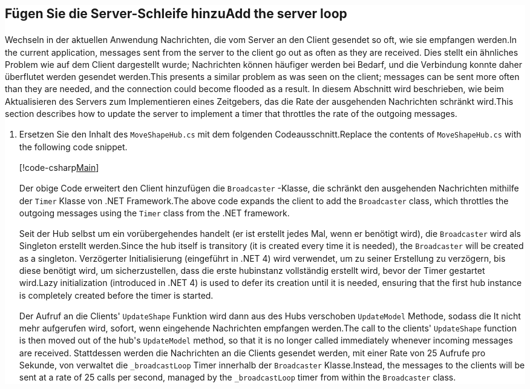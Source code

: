 <a id="serverloop"></a>

## <a name="add-the-server-loop"></a><span data-ttu-id="8ffdc-200">Fügen Sie die Server-Schleife hinzu</span><span class="sxs-lookup"><span data-stu-id="8ffdc-200">Add the server loop</span></span>

<span data-ttu-id="8ffdc-201">Wechseln in der aktuellen Anwendung Nachrichten, die vom Server an den Client gesendet so oft, wie sie empfangen werden.</span><span class="sxs-lookup"><span data-stu-id="8ffdc-201">In the current application, messages sent from the server to the client go out as often as they are received.</span></span> <span data-ttu-id="8ffdc-202">Dies stellt ein ähnliches Problem wie auf dem Client dargestellt wurde; Nachrichten können häufiger werden bei Bedarf, und die Verbindung konnte daher überflutet werden gesendet werden.</span><span class="sxs-lookup"><span data-stu-id="8ffdc-202">This presents a similar problem as was seen on the client; messages can be sent more often than they are needed, and the connection could become flooded as a result.</span></span> <span data-ttu-id="8ffdc-203">In diesem Abschnitt wird beschrieben, wie beim Aktualisieren des Servers zum Implementieren eines Zeitgebers, das die Rate der ausgehenden Nachrichten schränkt wird.</span><span class="sxs-lookup"><span data-stu-id="8ffdc-203">This section describes how to update the server to implement a timer that throttles the rate of the outgoing messages.</span></span>

1. <span data-ttu-id="8ffdc-204">Ersetzen Sie den Inhalt des `MoveShapeHub.cs` mit dem folgenden Codeausschnitt.</span><span class="sxs-lookup"><span data-stu-id="8ffdc-204">Replace the contents of `MoveShapeHub.cs` with the following code snippet.</span></span>

    [!code-csharp[Main](tutorial-high-frequency-realtime-with-signalr/samples/sample9.cs)]

    <span data-ttu-id="8ffdc-205">Der obige Code erweitert den Client hinzufügen die `Broadcaster` -Klasse, die schränkt den ausgehenden Nachrichten mithilfe der `Timer` Klasse von .NET Framework.</span><span class="sxs-lookup"><span data-stu-id="8ffdc-205">The above code expands the client to add the `Broadcaster` class, which throttles the outgoing messages using the `Timer` class from the .NET framework.</span></span>

    <span data-ttu-id="8ffdc-206">Seit der Hub selbst um ein vorübergehendes handelt (er ist erstellt jedes Mal, wenn er benötigt wird), die `Broadcaster` wird als Singleton erstellt werden.</span><span class="sxs-lookup"><span data-stu-id="8ffdc-206">Since the hub itself is transitory (it is created every time it is needed), the `Broadcaster` will be created as a singleton.</span></span> <span data-ttu-id="8ffdc-207">Verzögerter Initialisierung (eingeführt in .NET 4) wird verwendet, um zu seiner Erstellung zu verzögern, bis diese benötigt wird, um sicherzustellen, dass die erste hubinstanz vollständig erstellt wird, bevor der Timer gestartet wird.</span><span class="sxs-lookup"><span data-stu-id="8ffdc-207">Lazy initialization (introduced in .NET 4) is used to defer its creation until it is needed, ensuring that the first hub instance is completely created before the timer is started.</span></span>

    <span data-ttu-id="8ffdc-208">Der Aufruf an die Clients' `UpdateShape` Funktion wird dann aus des Hubs verschoben `UpdateModel` Methode, sodass die It nicht mehr aufgerufen wird, sofort, wenn eingehende Nachrichten empfangen werden.</span><span class="sxs-lookup"><span data-stu-id="8ffdc-208">The call to the clients' `UpdateShape` function is then moved out of the hub's `UpdateModel` method, so that it is no longer called immediately whenever incoming messages are received.</span></span> <span data-ttu-id="8ffdc-209">Stattdessen werden die Nachrichten an die Clients gesendet werden, mit einer Rate von 25 Aufrufe pro Sekunde, von verwaltet die `_broadcastLoop` Timer innerhalb der `Broadcaster` Klasse.</span><span class="sxs-lookup"><span data-stu-id="8ffdc-209">Instead, the messages to the clients will be sent at a rate of 25 calls per second, managed by the `_broadcastLoop` timer from within the `Broadcaster` class.</span></span>

